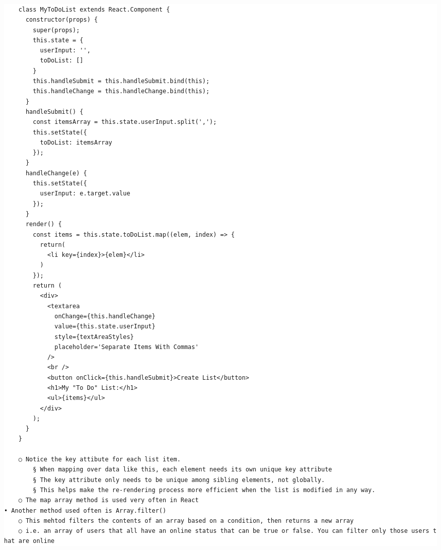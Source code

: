 		class MyToDoList extends React.Component {
		  constructor(props) {
		    super(props);
		    this.state = {
		      userInput: '',
		      toDoList: []
		    }
		    this.handleSubmit = this.handleSubmit.bind(this);
		    this.handleChange = this.handleChange.bind(this);
		  }
		  handleSubmit() {
		    const itemsArray = this.state.userInput.split(',');
		    this.setState({
		      toDoList: itemsArray
		    });
		  }
		  handleChange(e) {
		    this.setState({
		      userInput: e.target.value
		    });
		  }
		  render() {
		    const items = this.state.toDoList.map((elem, index) => {
		      return(
		        <li key={index}>{elem}</li>
		      )
		    });
		    return (
		      <div>
		        <textarea
		          onChange={this.handleChange}
		          value={this.state.userInput}
		          style={textAreaStyles}
		          placeholder='Separate Items With Commas'
		        />
		        <br />
		        <button onClick={this.handleSubmit}>Create List</button>
		        <h1>My "To Do" List:</h1>
		        <ul>{items}</ul>
		      </div>
		    );
		  }
		}
		
		○ Notice the key attibute for each list item. 
			§ When mapping over data like this, each element needs its own unique key attribute
			§ The key attribute only needs to be unique among sibling elements, not globally. 
			§ This helps make the re-rendering process more efficient when the list is modified in any way.
		○ The map array method is used very often in React
	• Another method used often is Array.filter()
		○ This mehtod filters the contents of an array based on a condition, then returns a new array
		○ i.e. an array of users that all have an online status that can be true or false. You can filter only those users that are online
		